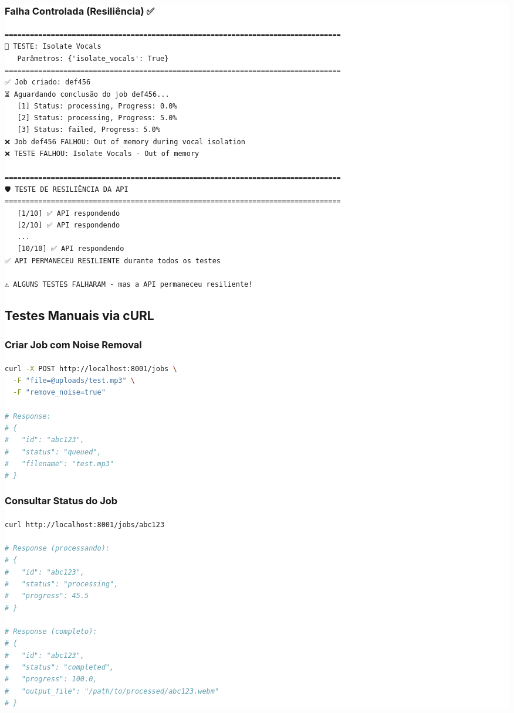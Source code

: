 ### Falha Controlada (Resiliência) ✅

```
================================================================================
🧪 TESTE: Isolate Vocals
   Parâmetros: {'isolate_vocals': True}
================================================================================
✅ Job criado: def456
⏳ Aguardando conclusão do job def456...
   [1] Status: processing, Progress: 0.0%
   [2] Status: processing, Progress: 5.0%
   [3] Status: failed, Progress: 5.0%
❌ Job def456 FALHOU: Out of memory during vocal isolation
❌ TESTE FALHOU: Isolate Vocals - Out of memory

================================================================================
🛡️ TESTE DE RESILIÊNCIA DA API
================================================================================
   [1/10] ✅ API respondendo
   [2/10] ✅ API respondendo
   ...
   [10/10] ✅ API respondendo
✅ API PERMANECEU RESILIENTE durante todos os testes

⚠️ ALGUNS TESTES FALHARAM - mas a API permaneceu resiliente!
```

## Testes Manuais via cURL

### Criar Job com Noise Removal

```bash
curl -X POST http://localhost:8001/jobs \
  -F "file=@uploads/test.mp3" \
  -F "remove_noise=true"

# Response:
# {
#   "id": "abc123",
#   "status": "queued",
#   "filename": "test.mp3"
# }
```

### Consultar Status do Job

```bash
curl http://localhost:8001/jobs/abc123

# Response (processando):
# {
#   "id": "abc123",
#   "status": "processing",
#   "progress": 45.5
# }

# Response (completo):
# {
#   "id": "abc123",
#   "status": "completed",
#   "progress": 100.0,
#   "output_file": "/path/to/processed/abc123.webm"
# }

```